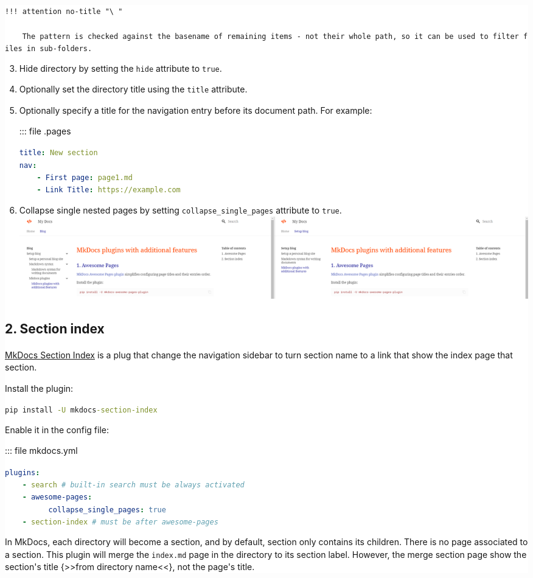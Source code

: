     !!! attention no-title "\ "

        The pattern is checked against the basename of remaining items - not their whole path, so it can be used to filter files in sub-folders.

3.  Hide directory by setting the `hide` attribute to `true`.
4.  Optionally set the directory title using the `title` attribute.
5.  Optionally specify a title for the navigation entry before its document path. For example:

    ::: file
    .pages

    ```yaml
    title: New section
    nav:
        - First page: page1.md
        - Link Title: https://example.com
    ```

6.  Collapse single nested pages by setting `collapse_single_pages` attribute to `true`.
    ![Using `collapse_single_pages` only, before and after applying](nav_collapse_single_pages.png)

## 2. Section index

[MkDocs Section Index](https://pypi.org/project/mkdocs-section-index/) is a plug that change the navigation sidebar to turn section name to a link that show the index page that section.

Install the plugin:

```bat
pip install -U mkdocs-section-index
```

Enable it in the config file:

::: file
mkdocs.yml

```yaml
plugins:
    - search # built-in search must be always activated
    - awesome-pages:
          collapse_single_pages: true
    - section-index # must be after awesome-pages
```

In MkDocs, each directory will become a section, and by default, section only contains its children. There is no page associated to a section. This plugin will merge the `index.md` page in the directory to its section label. However, the merge section page show the section's title {>>from directory name<<}, not the page's title.

